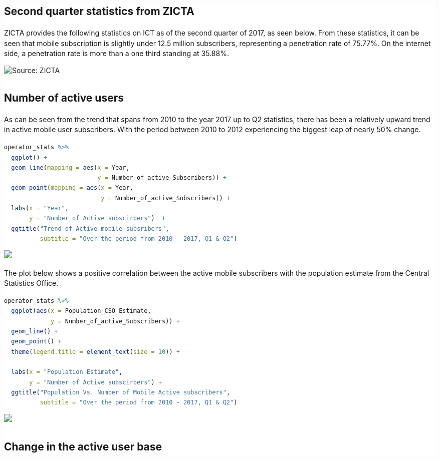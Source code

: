 ## Second quarter statistics from ZICTA

ZICTA provides the following statistics on ICT as of the second quarter of 2017, as seen below. From these statistics, it can be seen that mobile subscription is slightly under 12.5 million subscribers, representing a penetration rate of 75.77%. On the internet side, a penetration rate is more than a one third standing at 35.88%.


![Source: ZICTA](https://user-images.githubusercontent.com/24398851/31039423-3acc0a34-a586-11e7-9285-78a08b5d4cd2.png)


## Number of active users

As can be seen from the trend that spans from 2010 to the year 2017 up to Q2 statistics, there has been a relatively upward trend in active mobile user subscribers. With the period between 2010 to 2012 experiencing the biggest leap of nearly 50% change.


```r
operator_stats %>%
  ggplot() +
  geom_line(mapping = aes(x = Year,
                          y = Number_of_active_Subscribers)) +
  geom_point(mapping = aes(x = Year,
                           y = Number_of_active_Subscribers)) +
  labs(x = "Year",
       y = "Number of Active subscirbers")  +
  ggtitle("Trend of Active mobile subsribers",
          subtitle = "Over the period from 2010 - 2017, Q1 & Q2") 
```

<img src="{{< blogdown/postref >}}index_files/figure-html/unnamed-chunk-7-1.png" width="672" />

The plot below shows a positive correlation between the active mobile subscribers with the population estimate from the Central Statistics Office.


```r
operator_stats %>%
  ggplot(aes(x = Population_CSO_Estimate,
             y = Number_of_active_Subscribers)) +
  geom_line() +
  geom_point() +
  theme(legend.title = element_text(size = 10)) +
  
  labs(x = "Population Estimate",
       y = "Number of Active subscirbers") +
  ggtitle("Population Vs. Number of Mobile Active subscribers",
          subtitle = "Over the period from 2010 - 2017, Q1 & Q2") 
```

<img src="{{< blogdown/postref >}}index_files/figure-html/unnamed-chunk-8-1.png" width="672" />


## Change in the active user base
